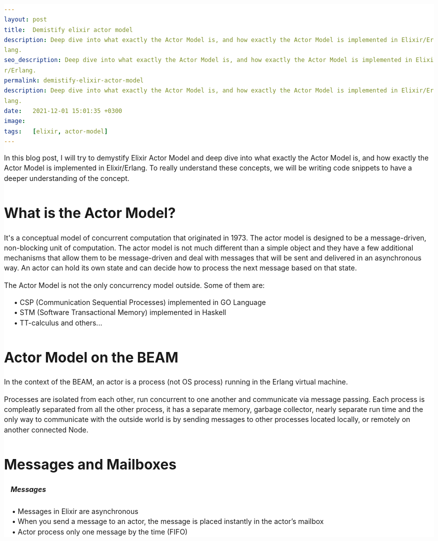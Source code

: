 ```yaml
---
layout: post
title:  Demistify elixir actor model
description: Deep dive into what exactly the Actor Model is, and how exactly the Actor Model is implemented in Elixir/Erlang.
seo_description: Deep dive into what exactly the Actor Model is, and how exactly the Actor Model is implemented in Elixir/Erlang.
permalink: demistify-elixir-actor-model
description: Deep dive into what exactly the Actor Model is, and how exactly the Actor Model is implemented in Elixir/Erlang.
date:   2021-12-01 15:01:35 +0300
image:  
tags:   [elixir, actor-model]
---
```


In this blog post, I will try to demystify Elixir Actor Model and deep dive into what exactly the Actor Model is, and how exactly the Actor Model is implemented in Elixir/Erlang.
To really understand these concepts, we will be writing code snippets to have a deeper understanding of the concept.

# What is the Actor Model?
It's a conceptual model of concurrent computation that originated in 1973. The actor model is designed to be a message-driven, non-blocking unit of computation. The actor model is not much different than a simple object and they have a few additional mechanisms that allow them to be message-driven and deal with messages that will be sent and delivered in an asynchronous way.
An actor can hold its own state and can decide how to process the next message based on that state.


The Actor Model is not the only concurrency model outside. Some of them are:

&nbsp;&nbsp;&nbsp;&nbsp;&nbsp;• CSP (Communication Sequential Processes) implemented in GO Language\
&nbsp;&nbsp;&nbsp;&nbsp;&nbsp;• STM (Software Transactional Memory) implemented in Haskell\
&nbsp;&nbsp;&nbsp;&nbsp;&nbsp;• TT-calculus and others...

# Actor Model on the BEAM
In the context of the BEAM, an actor is a process (not OS process) running in the Erlang virtual machine.

Processes are isolated from each other, run concurrent to one another and communicate via message passing. Each process is compleatly separated from all the other process, it has a separate memory, garbage collector, nearly separate run time and the only way to communicate with the outside world is by sending messages to other processes located locally, or remotely on another connected Node.

# Messages and Mailboxes
##### &nbsp;&nbsp;&nbsp; Messages
&nbsp;&nbsp;&nbsp; • Messages in Elixir are asynchronous\
&nbsp;&nbsp;&nbsp; • When you send a message to an actor, the message is placed instantly in the actor’s mailbox\
&nbsp;&nbsp;&nbsp; • Actor process only one message by the time (FIFO) 
